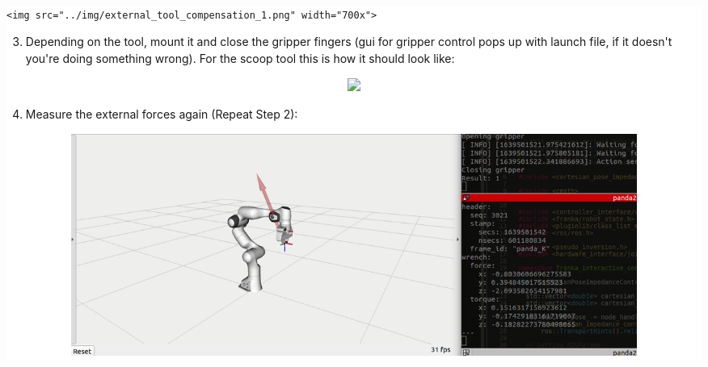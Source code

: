     <img src="../img/external_tool_compensation_1.png" width="700x"> 
  </p>


3. Depending on the tool, mount it and close the gripper fingers (gui for gripper control pops up with launch file, if it doesn't you're doing something wrong). For the scoop tool this is how it should look like:

  <p align="center">
    <img src="https://github.com/nbfigueroa/franka_interactive_controllers/blob/main/doc/img/robot_gripper_2.jpg" width="700x"> 
  </p>



4. Measure the external forces again (Repeat Step 2):
  <p align="center">
    <img src="../img/external_compensation_tool_2.png" width="700x"> 
  </p>
